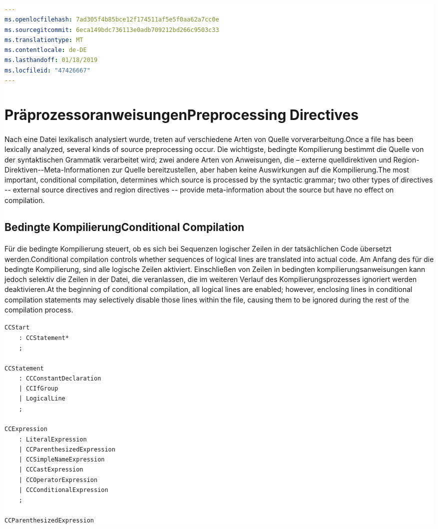 ```yaml
---
ms.openlocfilehash: 7ad305f4b85bce12f174511af5e5f0aa62a7cc0e
ms.sourcegitcommit: 6eca149bdc736113e0adb709212bd266c9503c33
ms.translationtype: MT
ms.contentlocale: de-DE
ms.lasthandoff: 01/18/2019
ms.locfileid: "47426667"
---
```

# <a name="preprocessing-directives"></a><span data-ttu-id="835e6-101">Präprozessoranweisungen</span><span class="sxs-lookup"><span data-stu-id="835e6-101">Preprocessing Directives</span></span>

<span data-ttu-id="835e6-102">Nach eine Datei lexikalisch analysiert wurde, treten auf verschiedene Arten von Quelle vorverarbeitung.</span><span class="sxs-lookup"><span data-stu-id="835e6-102">Once a file has been lexically analyzed, several kinds of source preprocessing occur.</span></span> <span data-ttu-id="835e6-103">Die wichtigste, bedingte Kompilierung bestimmt die Quelle von der syntaktischen Grammatik verarbeitet wird; zwei andere Arten von Anweisungen, die – externe quelldirektiven und Region-Direktiven--Meta-Informationen zur Quelle bereitzustellen, aber haben keine Auswirkungen auf die Kompilierung.</span><span class="sxs-lookup"><span data-stu-id="835e6-103">The most important, conditional compilation, determines which source is processed by the syntactic grammar; two other types of directives -- external source directives and region directives -- provide meta-information about the source but have no effect on compilation.</span></span>

## <a name="conditional-compilation"></a><span data-ttu-id="835e6-104">Bedingte Kompilierung</span><span class="sxs-lookup"><span data-stu-id="835e6-104">Conditional Compilation</span></span>

<span data-ttu-id="835e6-105">Für die bedingte Kompilierung steuert, ob es sich bei Sequenzen logischer Zeilen in der tatsächlichen Code übersetzt werden.</span><span class="sxs-lookup"><span data-stu-id="835e6-105">Conditional compilation controls whether sequences of logical lines are translated into actual code.</span></span> <span data-ttu-id="835e6-106">Am Anfang des für die bedingte Kompilierung, sind alle logische Zeilen aktiviert. Einschließen von Zeilen in bedingten kompilierungsanweisungen kann jedoch selektiv die Zeilen in der Datei, die veranlassen, die im weiteren Verlauf des Kompilierungsprozesses ignoriert werden deaktivieren.</span><span class="sxs-lookup"><span data-stu-id="835e6-106">At the beginning of conditional compilation, all logical lines are enabled; however, enclosing lines in conditional compilation statements may selectively disable those lines within the file, causing them to be ignored during the rest of the compilation process.</span></span>

```antlr
CCStart
    : CCStatement*
    ;

CCStatement
    : CCConstantDeclaration
    | CCIfGroup
    | LogicalLine
    ;

CCExpression
    : LiteralExpression
    | CCParenthesizedExpression
    | CCSimpleNameExpression
    | CCCastExpression
    | CCOperatorExpression
    | CCConditionalExpression
    ;

CCParenthesizedExpression
```